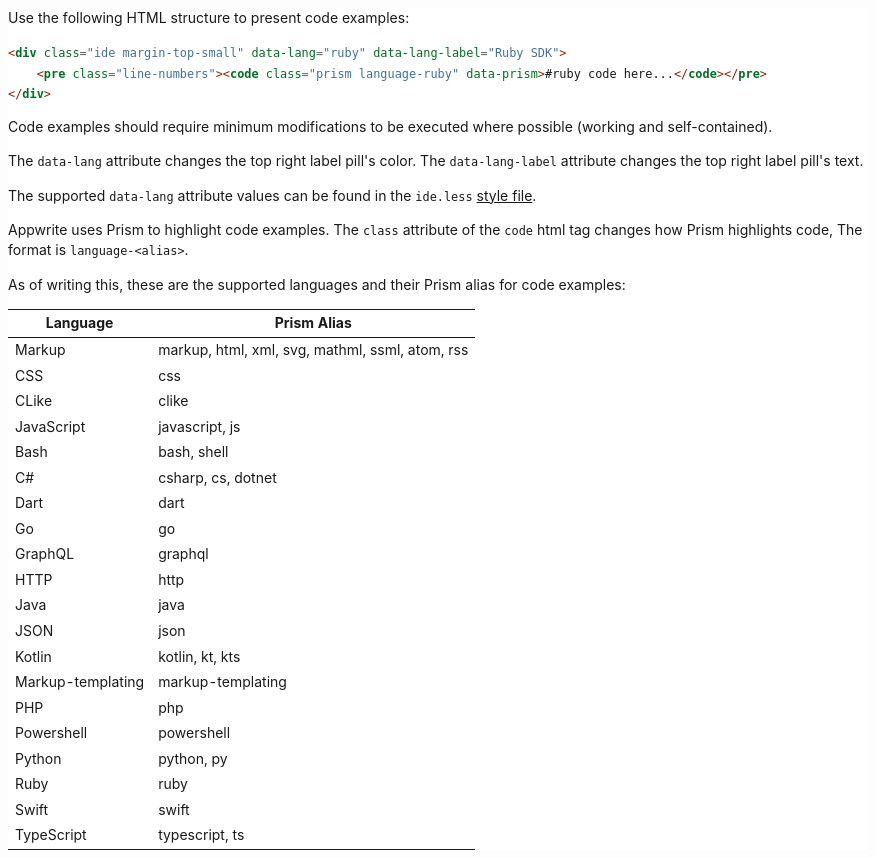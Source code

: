 Use the following HTML structure to present code examples:

```html
<div class="ide margin-top-small" data-lang="ruby" data-lang-label="Ruby SDK">
    <pre class="line-numbers"><code class="prism language-ruby" data-prism>#ruby code here...</code></pre>
</div>
```

Code examples should require minimum modifications to be executed where possible (working and self-contained).

The `data-lang` attribute changes the top right label pill's color. The `data-lang-label` attribute changes the top right label pill's text.

The supported `data-lang` attribute values can be found in the `ide.less` [style file](https://github.com/appwrite/appwrite/blob/1a0f740459fde58dc41112861f47bc06d1ae5c4c/public/styles/ide.less#L30).

Appwrite uses Prism to highlight code examples. The `class` attribute of the `code` html tag changes how Prism highlights code, The format is `language-<alias>`.

As of writing this, these are the supported languages and their Prism alias for code examples:

|Language           |Prism Alias                                      |
|-------------------|-------------------------------------------------|
| Markup            | markup, html, xml, svg, mathml, ssml, atom, rss |
| CSS               | css                                             |
| CLike             | clike                                           |
| JavaScript        | javascript, js                                  |
| Bash              | bash, shell                                     |
| C#                | csharp, cs, dotnet                              |
| Dart              | dart                                            |
| Go                | go                                              |
| GraphQL           | graphql                                         |
| HTTP              | http                                            |
| Java              | java                                            |
| JSON              | json                                            |
| Kotlin            | kotlin, kt, kts                                 |
| Markup-templating | markup-templating                               |
| PHP               | php                                             |
| Powershell        | powershell                                      |
| Python            | python, py                                      |
| Ruby              | ruby                                            |
| Swift             | swift                                           |
| TypeScript        | typescript, ts                                  |
